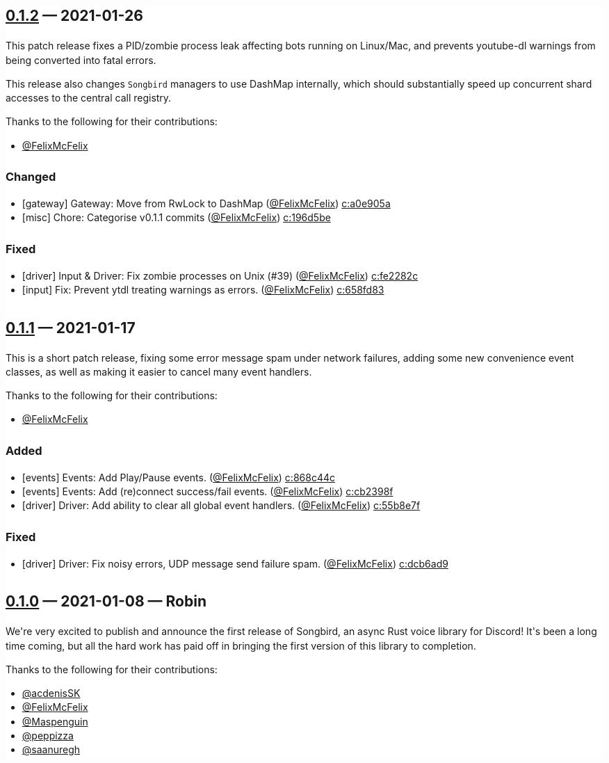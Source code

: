 ## [0.1.2] — 2021-01-26

This patch release fixes a PID/zombie process leak affecting bots running on Linux/Mac, and prevents youtube-dl warnings from being converted into fatal errors.

This release also changes `Songbird` managers to use DashMap internally, which should substantially speed up concurrent shard accesses to the central call registry.

Thanks to the following for their contributions:

- [@FelixMcFelix]

### Changed

- [gateway] Gateway: Move from RwLock<HashMap> to DashMap ([@FelixMcFelix]) [c:a0e905a]
- [misc] Chore: Categorise v0.1.1 commits ([@FelixMcFelix]) [c:196d5be]

### Fixed

- [driver] Input & Driver: Fix zombie processes on Unix (#39) ([@FelixMcFelix]) [c:fe2282c]
- [input] Fix: Prevent ytdl treating warnings as errors. ([@FelixMcFelix]) [c:658fd83]

## [0.1.1] — 2021-01-17

This is a short patch release, fixing some error message spam under network failures, adding some new convenience event classes, as well as making it easier to cancel many event handlers.

Thanks to the following for their contributions:

- [@FelixMcFelix]

### Added

- [events] Events: Add Play/Pause events. ([@FelixMcFelix]) [c:868c44c]
- [events] Events: Add (re)connect success/fail events. ([@FelixMcFelix]) [c:cb2398f]
- [driver] Driver: Add ability to clear all global event handlers. ([@FelixMcFelix]) [c:55b8e7f]

### Fixed

- [driver] Driver: Fix noisy errors, UDP message send failure spam. ([@FelixMcFelix]) [c:dcb6ad9]

## [0.1.0] — 2021-01-08 — **Robin**

We're very excited to publish and announce the first release of Songbird, an async Rust voice library for Discord!
It's been a long time coming, but all the hard work has paid off in bringing the first version of this library to completion.

Thanks to the following for their contributions:

- [@acdenisSK]
- [@FelixMcFelix]
- [@Maspenguin]
- [@peppizza]
- [@saanuregh]


[0.2.0]: https://github.com/serenity-rs/songbird/compare/v0.1.7...v0.2.0
[0.1.7]: https://github.com/serenity-rs/songbird/compare/v0.1.6...v0.1.7
[0.1.6]: https://github.com/serenity-rs/songbird/compare/v0.1.5...v0.1.6
[0.1.5]: https://github.com/serenity-rs/songbird/compare/v0.1.4...v0.1.5
[0.1.4]: https://github.com/serenity-rs/songbird/compare/v0.1.3...v0.1.4
[0.1.3]: https://github.com/serenity-rs/songbird/compare/v0.1.2...v0.1.3
[0.1.2]: https://github.com/serenity-rs/songbird/compare/v0.1.1...v0.1.2
[0.1.1]: https://github.com/serenity-rs/songbird/compare/v0.1.0...v0.1.1
[0.1.0]: https://github.com/serenity-rs/songbird/compare/v0.0.1...v0.1.0
[@acdenisSK]: https://github.com/acdenisSK
[@Arcterus]: https://github.com/Arcterus
[@clarity0]: https://github.com/clarity0
[@DasEtwas]: https://github.com/DasEtwas
[@DoumanAsh]: https://github.com/DoumanAsh
[@Elinvynia]: https://github.com/Elinvynia
[@Erk-]: https://github.com/Erk-
[@FelixMcFelix]: https://github.com/FelixMcFelix
[@Flat]: https://github.com/Flat
[@ForsakenHarmony]: https://github.com/ForsakenHarmony
[@ftriquet]: https://github.com/ftriquet
[@hiratara]: https://github.com/hiratara
[@indiv0]: https://github.com/indiv0
[@james7132]: https://github.com/james7132
[@JellyWX]: https://github.com/JellyWX
[@jtscuba]: https://github.com/jtscuba
[@Lakelezz]: https://github.com/Lakelezz
[@LikeLakers2]: https://github.com/LikeLakers2
[@Maspenguin]: https://github.com/Maspenguin
[@mendess]: https://github.com/mendess
[@nickelc]: https://github.com/nickelc
[@nitsuga5124]: https://github.com/nitsuga5124
[@peppizza]: https://github.com/peppizza
[@perryprog]: https://github.com/perryprog
[@Prof-Bloodstone]: https://github.com/Prof-Bloodstone
[@Proximyst]: https://github.com/Proximyst
[@Roughsketch]: https://github.com/Roughsketch
[@saanuregh]: https://github.com/saanuregh
[@s0lst1ce]: https://github.com/s0lst1ce
[@Sreyas-Sreelal]: https://github.com/Sreyas-Sreelal
[@tarcieri]: https://github.com/tarcieri
[@vilgotf]: https://github.com/vilgotf
[@vivian]: https://github.com/vivian
[c:c97f23e]: https://github.com/serenity-rs/songbird/commit/c97f23ee2707c8290cdc07a9553ea4a899336c37
[c:b925309]: https://github.com/serenity-rs/songbird/commit/b9253097785a0b37fc104e879c05125fe6e88afb
[c:b3caf05]: https://github.com/serenity-rs/songbird/commit/b3caf05fd67d0b1e1a3c3275e7c14d853e81772e
[c:fc94ddb]: https://github.com/serenity-rs/songbird/commit/fc94ddba9135ea1d3b50d929dd50ce09870b4cc1
[c:d303e0a]: https://github.com/serenity-rs/songbird/commit/d303e0a3be9aa4f9ac782add06abb8cdc9c86fc3
[c:eb22443]: https://github.com/serenity-rs/songbird/commit/eb2244327f1171dd6941f9ee977edae2ec3b2a5a
[c:a1ba760]: https://github.com/serenity-rs/songbird/commit/a1ba760b6c773e37277da44e73e784dbb624003d
[c:63d53b2]: https://github.com/serenity-rs/songbird/commit/63d53b20bd8ea9d69a6288ebbc1904d39bba2225
[c:a86898c]: https://github.com/serenity-rs/songbird/commit/a86898cf857e71cd2f0ca236399a97b66d28900e
[c:3c7f86d]: https://github.com/serenity-rs/songbird/commit/3c7f86dda61c5004b3f178ef636fac81d7938d3f
[c:e7af0ff]: https://github.com/serenity-rs/songbird/commit/e7af0ff6da8fa263ce91fbee03a38c278cd9a412
[c:1eed9dd]: https://github.com/serenity-rs/songbird/commit/1eed9dddd5c738f4d85cc4ee66b952dc03d4df91
[c:bc952d0]: https://github.com/serenity-rs/songbird/commit/bc952d007916340423647b91e597acdff241bc08
[c:cd2ade9]: https://github.com/serenity-rs/songbird/commit/cd2ade96a3331d7beece8ef489372d7077b9fe03
[c:21b8383]: https://github.com/serenity-rs/songbird/commit/21b8383ceee9cd2568b18fd171fbfa66a9e21af9
[c:95dd19e]: https://github.com/serenity-rs/songbird/commit/95dd19e15f4992271539d6f6157b7c366863ad22
[c:22214a0]: https://github.com/serenity-rs/songbird/commit/22214a0f891946f42f7c23d7de3a1f380791e51d
[c:a88b185]: https://github.com/serenity-rs/songbird/commit/a88b18567619e62c073560b5acd18aa4f1c30199
[c:24d8da6]: https://github.com/serenity-rs/songbird/commit/24d8da69c0a38dc9ea9f679e1d40ffd3bc27f5b7
[c:db79940]: https://github.com/serenity-rs/songbird/commit/db7994087a23cf7210dc5ccd1e114618ce8c64ce
[c:1fcc8c0]: https://github.com/serenity-rs/songbird/commit/1fcc8c0eb9d07e427fd057697a3dfa6b0f89ab6b
[c:f230b41]: https://github.com/serenity-rs/songbird/commit/f230b41110e34dc8b46b19a118186f9e90e15dd2
[c:a3f86ad]: https://github.com/serenity-rs/songbird/commit/a3f86ad34db174b9e0da9529fed1cca8c1dda85b
[c:a9b4cb7]: https://github.com/serenity-rs/songbird/commit/a9b4cb7715f104dbc7aedb9859d6553914f32879
[c:c488ce3]: https://github.com/serenity-rs/songbird/commit/c488ce3dc907dd0c8ee1dd20fd07a7e83ab3466b
[c:b9a926c]: https://github.com/serenity-rs/songbird/commit/b9a926c1254b44d450f00eb161139fdd6f6bbbd1
[c:f3f5242]: https://github.com/serenity-rs/songbird/commit/f3f52427eaab6fff9f1138eb0bb0185d8efb38b7
[c:0e860dc]: https://github.com/serenity-rs/songbird/commit/0e860dc29d2c412c50aae306f9bf89cea9b507e4
[c:a40fac3]: https://github.com/serenity-rs/songbird/commit/a40fac310951a0440e654781f9b148ee6c037b3d
[c:1863d39]: https://github.com/serenity-rs/songbird/commit/1863d39356b2d2c21e0ce60907616b43c4041b67
[c:aaab975]: https://github.com/serenity-rs/songbird/commit/aaab97511dcf581fb0360adce8f6dc9963341852
[c:b245309]: https://github.com/serenity-rs/songbird/commit/b2453091e726772802b216a477841b816a137718
[c:a0e905a]: https://github.com/serenity-rs/songbird/commit/a0e905a83fc83b6eb0b8fa26340572cd15eefc35
[c:196d5be]: https://github.com/serenity-rs/songbird/commit/196d5be3d24032e671a93ff1611fb0164b20f5da
[c:fe2282c]: https://github.com/serenity-rs/songbird/commit/fe2282cfde6033a869b78fa4689926258bd6d180
[c:658fd83]: https://github.com/serenity-rs/songbird/commit/658fd830c15a5751c57290ee858eea7a92f20ae5
[c:868c44c]: https://github.com/serenity-rs/songbird/commit/868c44c19f1d223b05e7d38a5376d6a24ba353a4
[c:cb2398f]: https://github.com/serenity-rs/songbird/commit/cb2398f1827d7b34b381c389e6099b37ed505f82
[c:55b8e7f]: https://github.com/serenity-rs/songbird/commit/55b8e7fb4e58c2dacd2569ea75d59305cadc1196
[c:dcb6ad9]: https://github.com/serenity-rs/songbird/commit/dcb6ad97b2bff4ab7b270a6f95fe41126f9432a6
[c:7d767d2]: https://github.com/serenity-rs/songbird/commit/7d767d29196a5f1905a720bbebfec02ca1acc211
[c:53ab9da]: https://github.com/serenity-rs/songbird/commit/53ab9dac03d0824d9787b827ac829f9ccd789649
[c:f05b741]: https://github.com/serenity-rs/songbird/commit/f05b7414a0ec52404019dce9530b380d71e41f3b
[c:d42e09f]: https://github.com/serenity-rs/songbird/commit/d42e09f72b825ca45ba3e08cf0614eef9acecca1
[c:873458d]: https://github.com/serenity-rs/songbird/commit/873458d28872d9b4106c78938b1ba698bd55f93c
[c:03ae0e7]: https://github.com/serenity-rs/songbird/commit/03ae0e7628efd68038ac76c9110e9e8aad99b7c0
[c:c0d3cb3]: https://github.com/serenity-rs/songbird/commit/c0d3cb31130ebeece6acb1b68cf366a57196d244
[c:504b8df]: https://github.com/serenity-rs/songbird/commit/504b8dfaefb71770f9b5c8cb6d0b1d6e0881f085
[c:2fc88a6]: https://github.com/serenity-rs/songbird/commit/2fc88a6ef1f950c17a076dd6e6c2f85f99607962
[c:8d6bd4f]: https://github.com/serenity-rs/songbird/commit/8d6bd4fd637be2c50403062f6f7e462b36647687
[c:700f20d]: https://github.com/serenity-rs/songbird/commit/700f20dff9211e81f170df115433bafe113639f0
[c:f222ce9]: https://github.com/serenity-rs/songbird/commit/f222ce99696ab0dfa396bd6448bb4340b791625b
[c:9fdbcd7]: https://github.com/serenity-rs/songbird/commit/9fdbcd77be98be7a7ac20dd6901f934934fef6e6
[c:57df3fe]: https://github.com/serenity-rs/songbird/commit/57df3fe53a0d56da38bf1b0a0198af8904f054cf
[c:94157b1]: https://github.com/serenity-rs/songbird/commit/94157b12bcad4f770cffd182609af5e6ac7f823d
[c:1ada46d]: https://github.com/serenity-rs/songbird/commit/1ada46d24bde47b9ab3aede425f06257e6b38fb3
[c:69acea8]: https://github.com/serenity-rs/songbird/commit/69acea866465ce9745f5c4f0aeac0eb6a4d91a49
[c:2da5901]: https://github.com/serenity-rs/songbird/commit/2da5901930ea9a97a5101738acacbe4a7570ec55
[c:cb7d8cc]: https://github.com/serenity-rs/songbird/commit/cb7d8cc6180f1aa5ab284cb60204a6b2de3b6f28
[c:de65225]: https://github.com/serenity-rs/songbird/commit/de652250d8ce22ccab5ff45addf3f26230d18b05
[c:047ce03]: https://github.com/serenity-rs/songbird/commit/047ce0379a36011c3901d698caab8d67d4a8327d
[c:45b1fb1]: https://github.com/serenity-rs/songbird/commit/45b1fb13bf10f9273de83d25bdd9b650d97e549a
[c:6702520]: https://github.com/serenity-rs/songbird/commit/6702520b7c9be819fcbec4a2b4263b459596ff81
[c:a9f8d6c]: https://github.com/serenity-rs/songbird/commit/a9f8d6c93a9b003f004cddba0532653f4f374f4b
[c:35d262d]: https://github.com/serenity-rs/songbird/commit/35d262d9466a57a7e1e7ec8b6dbd745066aede31
[c:c5ce107]: https://github.com/serenity-rs/songbird/commit/c5ce107d55f74b54b400f8a5513418436cc7e4f2
[c:09da85b]: https://github.com/serenity-rs/songbird/commit/09da85bfc373689d022e263e9e72869493ebd654
[c:a778d24]: https://github.com/serenity-rs/songbird/commit/a778d2494166617a0684fdd71825031bdcefee3c
[c:4f5b767]: https://github.com/serenity-rs/songbird/commit/4f5b767dba218be4f5cda672603e143c043c5d77
[c:f5bf54a]: https://github.com/serenity-rs/songbird/commit/f5bf54a63d41474e3776a89306fcfc7bb2806712
[c:4a897a7]: https://github.com/serenity-rs/songbird/commit/4a897a7b76d28c5d8facc238e3fcf188ddddd04e
[c:ec7f5bc]: https://github.com/serenity-rs/songbird/commit/ec7f5bca2db903caa6c9b007567c63863e311224
[c:6724655]: https://github.com/serenity-rs/songbird/commit/67246553515a5f59a24eee892bbcb2b1781c822c
[c:868785b]: https://github.com/serenity-rs/songbird/commit/868785ba715bd26f690c1f6beff83bb98967f979
[c:8b7f388]: https://github.com/serenity-rs/songbird/commit/8b7f388f7bb4464cb786f9046dfd841fbe93857b
[c:26c9c91]: https://github.com/serenity-rs/songbird/commit/26c9c9117c5c71fc0a3d654ad4cef70f60beb878
[c:38a55da]: https://github.com/serenity-rs/songbird/commit/38a55da88bb61d862fa471e2d7b9a222c230f1cb
[c:7e4392a]: https://github.com/serenity-rs/songbird/commit/7e4392ae68f97311f2389fdf8835e70a25912ff3
